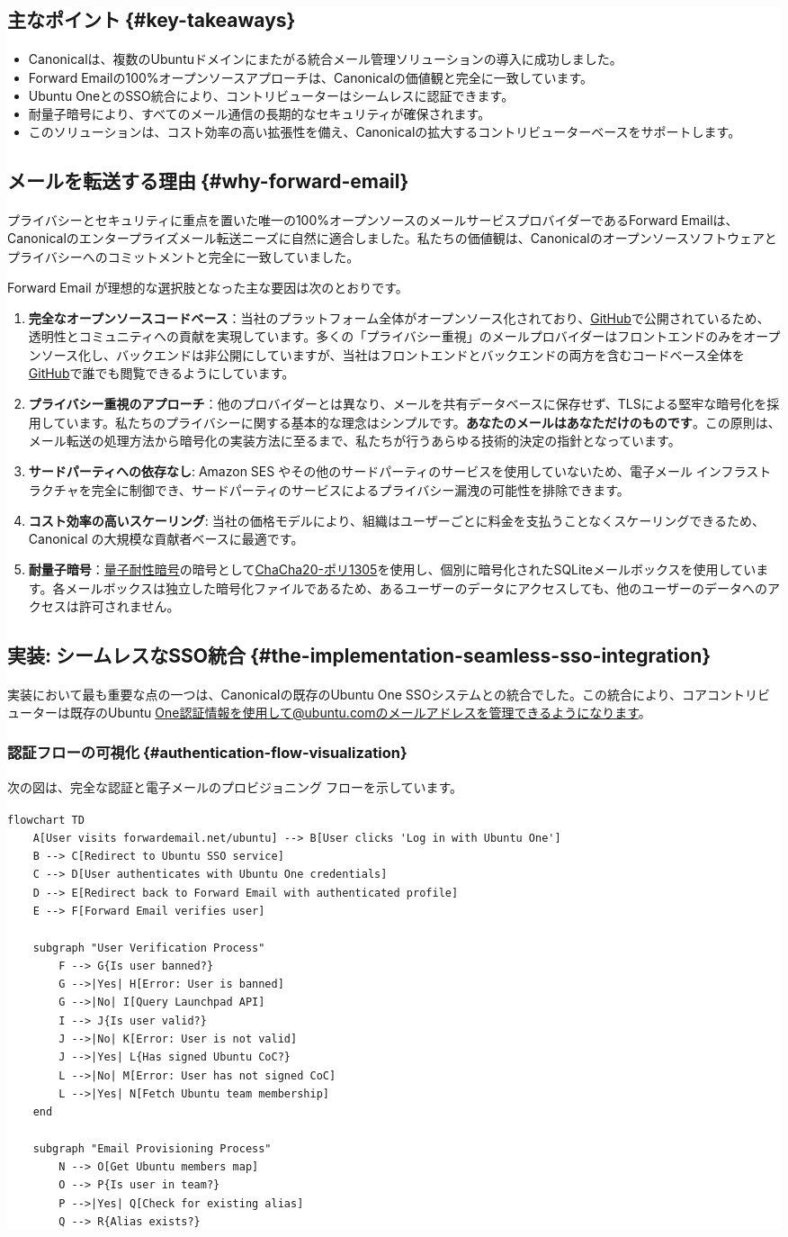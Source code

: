 ## 主なポイント {#key-takeaways}

* Canonicalは、複数のUbuntuドメインにまたがる統合メール管理ソリューションの導入に成功しました。
* Forward Emailの100%オープンソースアプローチは、Canonicalの価値観と完全に一致しています。
* Ubuntu OneとのSSO統合により、コントリビューターはシームレスに認証できます。
* 耐量子暗号により、すべてのメール通信の長期的なセキュリティが確保されます。
* このソリューションは、コスト効率の高い拡張性を備え、Canonicalの拡大するコントリビューターベースをサポートします。

## メールを転送する理由 {#why-forward-email}

プライバシーとセキュリティに重点を置いた唯一の100%オープンソースのメールサービスプロバイダーであるForward Emailは、Canonicalのエンタープライズメール転送ニーズに自然に適合しました。私たちの価値観は、Canonicalのオープンソースソフトウェアとプライバシーへのコミットメントと完全に一致していました。

Forward Email が理想的な選択肢となった主な要因は次のとおりです。

1. **完全なオープンソースコードベース**：当社のプラットフォーム全体がオープンソース化されており、[GitHub](https://en.wikipedia.org/wiki/GitHub)で公開されているため、透明性とコミュニティへの貢献を実現しています。多くの「プライバシー重視」のメールプロバイダーはフロントエンドのみをオープンソース化し、バックエンドは非公開にしていますが、当社はフロントエンドとバックエンドの両方を含むコードベース全体を[GitHub](https://github.com/forwardemail/forwardemail.net)で誰でも閲覧できるようにしています。

2. **プライバシー重視のアプローチ**：他のプロバイダーとは異なり、メールを共有データベースに保存せず、TLSによる堅牢な暗号化を採用しています。私たちのプライバシーに関する基本的な理念はシンプルです。**あなたのメールはあなただけのものです**。この原則は、メール転送の処理方法から暗号化の実装方法に至るまで、私たちが行うあらゆる技術的決定の指針となっています。

3. **サードパーティへの依存なし**: Amazon SES やその他のサードパーティのサービスを使用していないため、電子メール インフラストラクチャを完全に制御でき、サードパーティのサービスによるプライバシー漏洩の可能性を排除できます。

4. **コスト効率の高いスケーリング**: 当社の価格モデルにより、組織はユーザーごとに料金を支払うことなくスケーリングできるため、Canonical の大規模な貢献者ベースに最適です。

5. **耐量子暗号**：[量子耐性暗号](/blog/docs/best-quantum-safe-encrypted-email-service)の暗号として[ChaCha20-ポリ1305](https://en.wikipedia.org/wiki/ChaCha20-Poly1305)を使用し、個別に暗号化されたSQLiteメールボックスを使用しています。各メールボックスは独立した暗号化ファイルであるため、あるユーザーのデータにアクセスしても、他のユーザーのデータへのアクセスは許可されません。

## 実装: シームレスなSSO統合 {#the-implementation-seamless-sso-integration}

実装において最も重要な点の一つは、Canonicalの既存のUbuntu One SSOシステムとの統合でした。この統合により、コアコントリビューターは既存のUbuntu One認証情報を使用して@ubuntu.comのメールアドレスを管理できるようになります。

### 認証フローの可視化 {#authentication-flow-visualization}

次の図は、完全な認証と電子メールのプロビジョニング フローを示しています。

```mermaid
flowchart TD
    A[User visits forwardemail.net/ubuntu] --> B[User clicks 'Log in with Ubuntu One']
    B --> C[Redirect to Ubuntu SSO service]
    C --> D[User authenticates with Ubuntu One credentials]
    D --> E[Redirect back to Forward Email with authenticated profile]
    E --> F[Forward Email verifies user]

    subgraph "User Verification Process"
        F --> G{Is user banned?}
        G -->|Yes| H[Error: User is banned]
        G -->|No| I[Query Launchpad API]
        I --> J{Is user valid?}
        J -->|No| K[Error: User is not valid]
        J -->|Yes| L{Has signed Ubuntu CoC?}
        L -->|No| M[Error: User has not signed CoC]
        L -->|Yes| N[Fetch Ubuntu team membership]
    end

    subgraph "Email Provisioning Process"
        N --> O[Get Ubuntu members map]
        O --> P{Is user in team?}
        P -->|Yes| Q[Check for existing alias]
        Q --> R{Alias exists?}
```